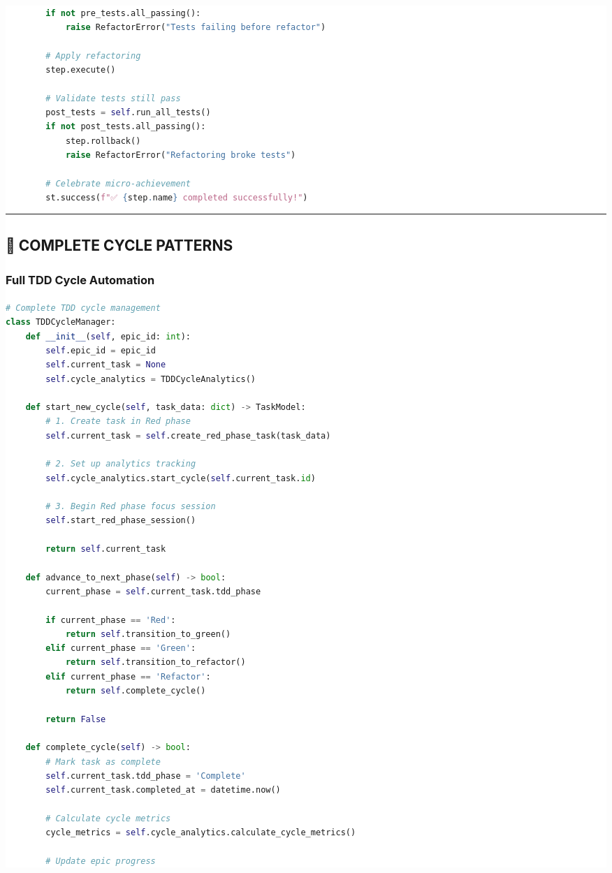 ```python
        if not pre_tests.all_passing():
            raise RefactorError("Tests failing before refactor")
        
        # Apply refactoring
        step.execute()
        
        # Validate tests still pass
        post_tests = self.run_all_tests()
        if not post_tests.all_passing():
            step.rollback()
            raise RefactorError("Refactoring broke tests")
        
        # Celebrate micro-achievement
        st.success(f"✅ {step.name} completed successfully!")
```

---

## 🔄 **COMPLETE CYCLE PATTERNS**

### **Full TDD Cycle Automation**
```python
# Complete TDD cycle management
class TDDCycleManager:
    def __init__(self, epic_id: int):
        self.epic_id = epic_id
        self.current_task = None
        self.cycle_analytics = TDDCycleAnalytics()
    
    def start_new_cycle(self, task_data: dict) -> TaskModel:
        # 1. Create task in Red phase
        self.current_task = self.create_red_phase_task(task_data)
        
        # 2. Set up analytics tracking
        self.cycle_analytics.start_cycle(self.current_task.id)
        
        # 3. Begin Red phase focus session
        self.start_red_phase_session()
        
        return self.current_task
    
    def advance_to_next_phase(self) -> bool:
        current_phase = self.current_task.tdd_phase
        
        if current_phase == 'Red':
            return self.transition_to_green()
        elif current_phase == 'Green':
            return self.transition_to_refactor()
        elif current_phase == 'Refactor':
            return self.complete_cycle()
        
        return False
    
    def complete_cycle(self) -> bool:
        # Mark task as complete
        self.current_task.tdd_phase = 'Complete'
        self.current_task.completed_at = datetime.now()
        
        # Calculate cycle metrics
        cycle_metrics = self.cycle_analytics.calculate_cycle_metrics()
        
        # Update epic progress
```